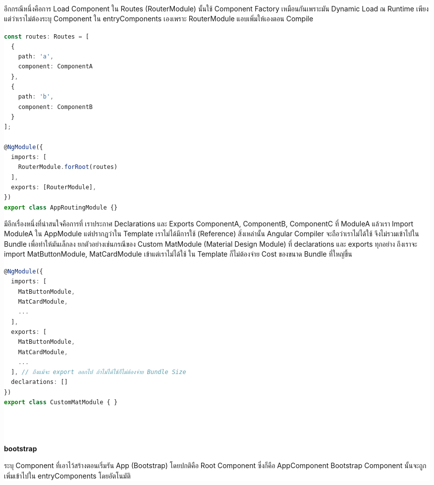 อีกกรณีหนึ่งคือการ Load Component ใน Routes (RouterModule) นั้นใช้ Component Factory เหมือนกันเพราะมัน Dynamic Load ณ Runtime เพียงแต่ว่าเราไม่ต้องระบุ Component ใน entryComponents เองเพราะ RouterModule แอบเพิ่มให้เองตอน Compile

```typescript
const routes: Routes = [
  {
    path: 'a',
    component: ComponentA
  },
  {
    path: 'b',
    component: ComponentB
  }
];

@NgModule({
  imports: [
    RouterModule.forRoot(routes)
  ],
  exports: [RouterModule],
})
export class AppRoutingModule {}
```

มีอีกเรื่องหนึ่งที่น่าสนใจคือการที่ เราประกาศ Declarations และ Exports ComponentA, ComponentB, ComponentC ที่ ModuleA แล้วเรา Import ModuleA ใน AppModule แต่ปรากฏว่าใน Template เราไม่ได้มีการใช้ (Reference) สิ่งเหล่านั้น Angular Compiler จะถือว่าเราไม่ได้ใช้ จึงไม่รวมเข้าไปใน Bundle เพื่อทำให้มันเล็กลง ยกตัวอย่างเช่นกรณีของ Custom MatModule (Material Design Module) ที่ declarations และ exports ทุกอย่าง ถึงเราจะ import MatButtonModule, MatCardModule เข้าแต่เราไม่ได้ใช้ ใน Template ก็ไม่ต้องจ่าย Cost ของขนาด Bundle ที่ใหญ่ขึ้น

```typescript
@NgModule({
  imports: [
    MatButtonModule,
    MatCardModule,
    ...
  ],
  exports: [
    MatButtonModule,
    MatCardModule,
    ...
  ], // ถึงแม้จะ export ออกไป ถ้าไม่ได้ใช้ก็ไม่ต้องจ่าย Bundle Size
  declarations: []
})
export class CustomMatModule { }
```

</br></br></br>
**bootstrap**

ระบุ Component ที่เอาไว้สร้างตอนเริ่มรัน App (Bootstrap) โดยปกติคือ Root Component ซึ่งก็คือ AppComponent
Bootstrap Component นั้นจะถูกเพิ่มเข้าไปใน entryComponents โดยอัตโนมัติ
